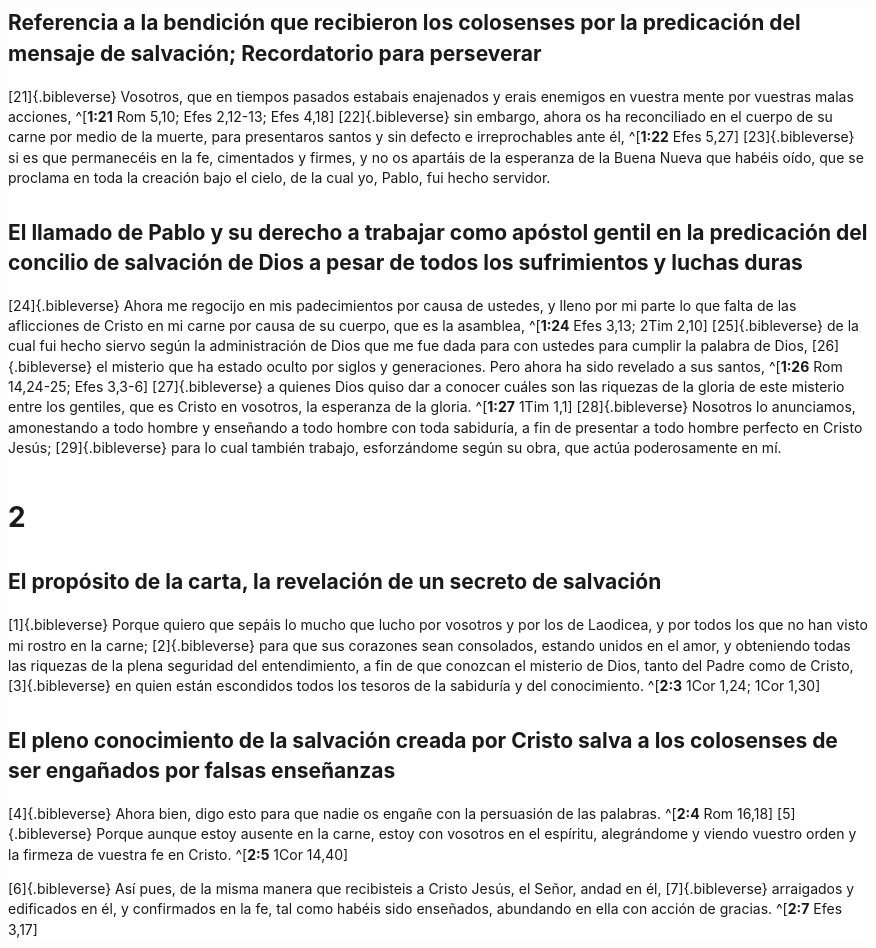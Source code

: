 ## Referencia a la bendición que recibieron los colosenses por la predicación del mensaje de salvación; Recordatorio para perseverar
[21]{.bibleverse} Vosotros, que en tiempos pasados estabais enajenados y erais enemigos en vuestra mente por vuestras malas acciones, ^[**1:21** Rom 5,10; Efes 2,12-13; Efes 4,18] [22]{.bibleverse} sin embargo, ahora os ha reconciliado en el cuerpo de su carne por medio de la muerte, para presentaros santos y sin defecto e irreprochables ante él, ^[**1:22** Efes 5,27] [23]{.bibleverse} si es que permanecéis en la fe, cimentados y firmes, y no os apartáis de la esperanza de la Buena Nueva que habéis oído, que se proclama en toda la creación bajo el cielo, de la cual yo, Pablo, fui hecho servidor.

## El llamado de Pablo y su derecho a trabajar como apóstol gentil en la predicación del concilio de salvación de Dios a pesar de todos los sufrimientos y luchas duras
[24]{.bibleverse} Ahora me regocijo en mis padecimientos por causa de ustedes, y lleno por mi parte lo que falta de las aflicciones de Cristo en mi carne por causa de su cuerpo, que es la asamblea, ^[**1:24** Efes 3,13; 2Tim 2,10] [25]{.bibleverse} de la cual fui hecho siervo según la administración de Dios que me fue dada para con ustedes para cumplir la palabra de Dios, [26]{.bibleverse} el misterio que ha estado oculto por siglos y generaciones. Pero ahora ha sido revelado a sus santos, ^[**1:26** Rom 14,24-25; Efes 3,3-6] [27]{.bibleverse} a quienes Dios quiso dar a conocer cuáles son las riquezas de la gloria de este misterio entre los gentiles, que es Cristo en vosotros, la esperanza de la gloria. ^[**1:27** 1Tim 1,1] [28]{.bibleverse} Nosotros lo anunciamos, amonestando a todo hombre y enseñando a todo hombre con toda sabiduría, a fin de presentar a todo hombre perfecto en Cristo Jesús; [29]{.bibleverse} para lo cual también trabajo, esforzándome según su obra, que actúa poderosamente en mí.

# 2
## El propósito de la carta, la revelación de un secreto de salvación
[1]{.bibleverse} Porque quiero que sepáis lo mucho que lucho por vosotros y por los de Laodicea, y por todos los que no han visto mi rostro en la carne; [2]{.bibleverse} para que sus corazones sean consolados, estando unidos en el amor, y obteniendo todas las riquezas de la plena seguridad del entendimiento, a fin de que conozcan el misterio de Dios, tanto del Padre como de Cristo, [3]{.bibleverse} en quien están escondidos todos los tesoros de la sabiduría y del conocimiento. ^[**2:3** 1Cor 1,24; 1Cor 1,30]

## El pleno conocimiento de la salvación creada por Cristo salva a los colosenses de ser engañados por falsas enseñanzas
[4]{.bibleverse} Ahora bien, digo esto para que nadie os engañe con la persuasión de las palabras. ^[**2:4** Rom 16,18] [5]{.bibleverse} Porque aunque estoy ausente en la carne, estoy con vosotros en el espíritu, alegrándome y viendo vuestro orden y la firmeza de vuestra fe en Cristo. ^[**2:5** 1Cor 14,40]

[6]{.bibleverse} Así pues, de la misma manera que recibisteis a Cristo Jesús, el Señor, andad en él, [7]{.bibleverse} arraigados y edificados en él, y confirmados en la fe, tal como habéis sido enseñados, abundando en ella con acción de gracias. ^[**2:7** Efes 3,17]
